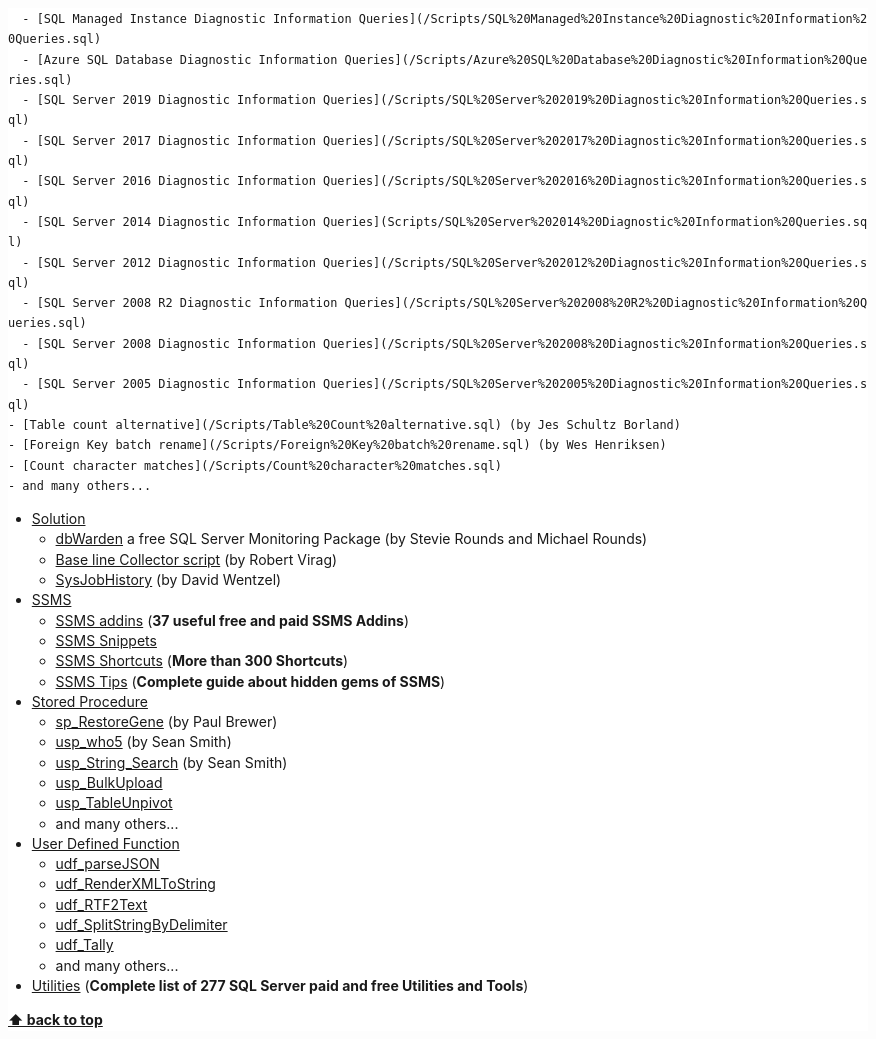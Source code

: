       - [SQL Managed Instance Diagnostic Information Queries](/Scripts/SQL%20Managed%20Instance%20Diagnostic%20Information%20Queries.sql)
      - [Azure SQL Database Diagnostic Information Queries](/Scripts/Azure%20SQL%20Database%20Diagnostic%20Information%20Queries.sql)
      - [SQL Server 2019 Diagnostic Information Queries](/Scripts/SQL%20Server%202019%20Diagnostic%20Information%20Queries.sql)
      - [SQL Server 2017 Diagnostic Information Queries](/Scripts/SQL%20Server%202017%20Diagnostic%20Information%20Queries.sql)
      - [SQL Server 2016 Diagnostic Information Queries](/Scripts/SQL%20Server%202016%20Diagnostic%20Information%20Queries.sql)
      - [SQL Server 2014 Diagnostic Information Queries](Scripts/SQL%20Server%202014%20Diagnostic%20Information%20Queries.sql)
      - [SQL Server 2012 Diagnostic Information Queries](/Scripts/SQL%20Server%202012%20Diagnostic%20Information%20Queries.sql)
      - [SQL Server 2008 R2 Diagnostic Information Queries](/Scripts/SQL%20Server%202008%20R2%20Diagnostic%20Information%20Queries.sql)
      - [SQL Server 2008 Diagnostic Information Queries](/Scripts/SQL%20Server%202008%20Diagnostic%20Information%20Queries.sql)
      - [SQL Server 2005 Diagnostic Information Queries](/Scripts/SQL%20Server%202005%20Diagnostic%20Information%20Queries.sql)
    - [Table count alternative](/Scripts/Table%20Count%20alternative.sql) (by Jes Schultz Borland)
    - [Foreign Key batch rename](/Scripts/Foreign%20Key%20batch%20rename.sql) (by Wes Henriksen)
    - [Count character matches](/Scripts/Count%20character%20matches.sql)
    - and many others...
 - [Solution](/Solution)
    - [dbWarden](/Solution/dbWarden) a free SQL Server Monitoring Package (by Stevie Rounds and Michael Rounds)
    - [Base line Collector script](/Solution/BaselineCollector) (by Robert Virag)
    - [SysJobHistory](/Solution/SysJobHistory) (by David Wentzel)
 - [SSMS](/SSMS)
    - [SSMS addins](/SSMS/SSMS_Addins.md) (**37 useful free and paid SSMS Addins**)
    - [SSMS Snippets](/SSMS/SSMS_Snippets)
    - [SSMS Shortcuts](/SSMS/SSMS_Shortcuts.md) (**More than 300 Shortcuts**)
    - [SSMS Tips](/SSMS/SSMS_Tips.md) (**Complete guide about hidden gems of SSMS**)
 - [Stored Procedure](/Stored_Procedure)
   - [sp_RestoreGene](/Stored_Procedure/dbo.sp_RestoreGene.sql) (by Paul Brewer)
   - [usp_who5](/Stored_Procedure/dbo.usp_who5.sql) (by Sean Smith)
   - [usp_String_Search](/Stored_Procedure/dbo.usp_String_Search.sql) (by Sean Smith)
   - [usp_BulkUpload](/Stored_Procedure/dbo.usp_BulkUpload.sql)
   - [usp_TableUnpivot](/Stored_Procedure/dbo.usp_TableUnpivot.sql)
   - and many others...
 - [User Defined Function](/User_Defined_Function)
    - [udf_parseJSON](/User_Defined_Function/udf_parseJSON.sql)
    - [udf_RenderXMLToString](/User_Defined_Function/udf_RenderXMLToString.sql)
    - [udf_RTF2Text](/User_Defined_Function/udf_RTF2Text.sql)
    - [udf_SplitStringByDelimiter](/User_Defined_Function/udf_SplitStringByDelimiter.sql)
    - [udf_Tally](/User_Defined_Function/udf_Tally.sql)
    - and many others...
 - [Utilities](/Utilities) (**Complete list of 277 SQL Server paid and free Utilities and Tools**)

**[⬆ back to top](#table-of-contents)**
